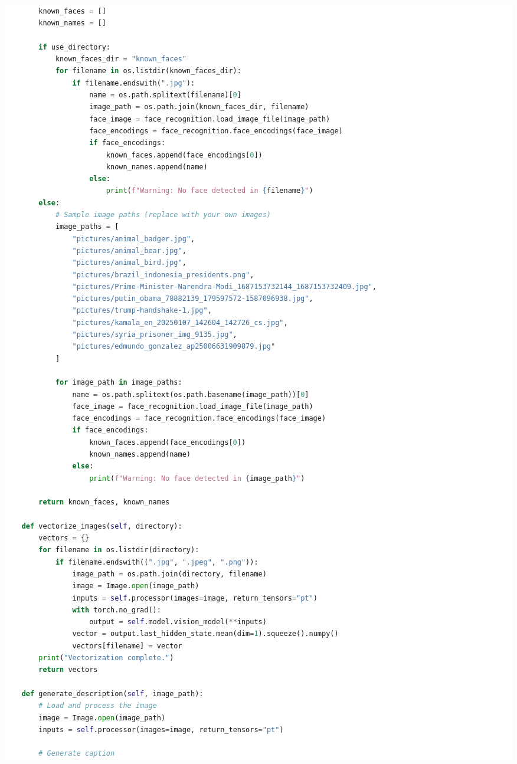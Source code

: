 ```python
        known_faces = []
        known_names = []
        
        if use_directory:
            known_faces_dir = "known_faces"
            for filename in os.listdir(known_faces_dir):
                if filename.endswith(".jpg"):
                    name = os.path.splitext(filename)[0]
                    image_path = os.path.join(known_faces_dir, filename)
                    face_image = face_recognition.load_image_file(image_path)
                    face_encodings = face_recognition.face_encodings(face_image)
                    if face_encodings:
                        known_faces.append(face_encodings[0])
                        known_names.append(name)
                    else:
                        print(f"Warning: No face detected in {filename}")
        else:
            # Sample image paths (replace with your own images)
            image_paths = [
                "pictures/animal_badger.jpg", 
                "pictures/animal_bear.jpg", 
                "pictures/animal_bird.jpg", 
                "pictures/brazil_indonesia_presidents.png",
                "pictures/Prime-Minister-Narendra-Modi_1687153732144_1687153732409.jpg",
                "pictures/putin_obama_78882139_179597572-1587096938.jpg",
                "pictures/trump-handshake-1.jpg",
                "pictures/kamala_en_20250107_142604_142726_cs.jpg",
                "pictures/syria_prisoner_img_9135.jpg",
                "pictures/edmundo_gonzalez_ap25006631909879.jpg"
            ]
            
            for image_path in image_paths:
                name = os.path.splitext(os.path.basename(image_path))[0]
                face_image = face_recognition.load_image_file(image_path)
                face_encodings = face_recognition.face_encodings(face_image)
                if face_encodings:
                    known_faces.append(face_encodings[0])
                    known_names.append(name)
                else:
                    print(f"Warning: No face detected in {image_path}")
        
        return known_faces, known_names

    def vectorize_images(self, directory):
        vectors = {}
        for filename in os.listdir(directory):
            if filename.endswith((".jpg", ".jpeg", ".png")):
                image_path = os.path.join(directory, filename)
                image = Image.open(image_path)
                inputs = self.processor(images=image, return_tensors="pt")
                with torch.no_grad():
                    output = self.model.vision_model(**inputs)
                vector = output.last_hidden_state.mean(dim=1).squeeze().numpy()
                vectors[filename] = vector
        print("Vectorization complete.")
        return vectors

    def generate_description(self, image_path):
        # Load and process the image
        image = Image.open(image_path)
        inputs = self.processor(images=image, return_tensors="pt")
        
        # Generate caption
```